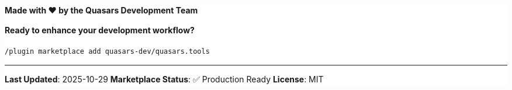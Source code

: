 
**Made with ❤️ by the Quasars Development Team**

**Ready to enhance your development workflow?**

```bash
/plugin marketplace add quasars-dev/quasars.tools
```

---

**Last Updated**: 2025-10-29
**Marketplace Status**: ✅ Production Ready
**License**: MIT

